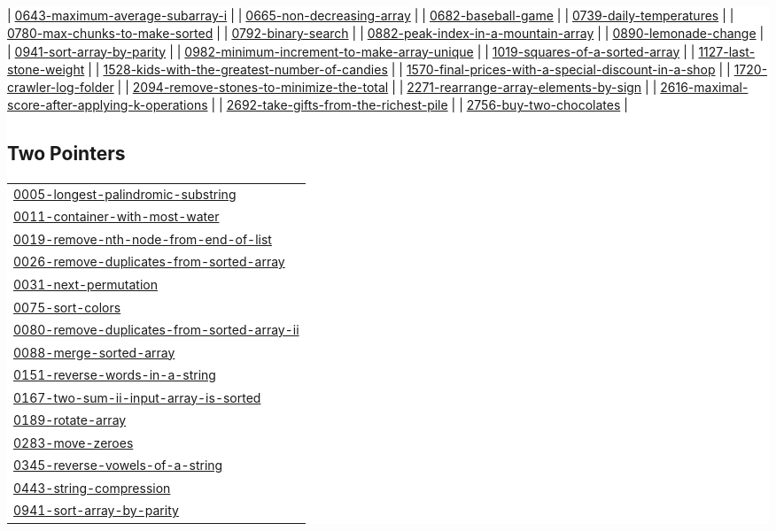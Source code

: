 | [0643-maximum-average-subarray-i](https://github.com/shailendra31888/LeetCode/tree/master/0643-maximum-average-subarray-i) |
| [0665-non-decreasing-array](https://github.com/shailendra31888/LeetCode/tree/master/0665-non-decreasing-array) |
| [0682-baseball-game](https://github.com/shailendra31888/LeetCode/tree/master/0682-baseball-game) |
| [0739-daily-temperatures](https://github.com/shailendra31888/LeetCode/tree/master/0739-daily-temperatures) |
| [0780-max-chunks-to-make-sorted](https://github.com/shailendra31888/LeetCode/tree/master/0780-max-chunks-to-make-sorted) |
| [0792-binary-search](https://github.com/shailendra31888/LeetCode/tree/master/0792-binary-search) |
| [0882-peak-index-in-a-mountain-array](https://github.com/shailendra31888/LeetCode/tree/master/0882-peak-index-in-a-mountain-array) |
| [0890-lemonade-change](https://github.com/shailendra31888/LeetCode/tree/master/0890-lemonade-change) |
| [0941-sort-array-by-parity](https://github.com/shailendra31888/LeetCode/tree/master/0941-sort-array-by-parity) |
| [0982-minimum-increment-to-make-array-unique](https://github.com/shailendra31888/LeetCode/tree/master/0982-minimum-increment-to-make-array-unique) |
| [1019-squares-of-a-sorted-array](https://github.com/shailendra31888/LeetCode/tree/master/1019-squares-of-a-sorted-array) |
| [1127-last-stone-weight](https://github.com/shailendra31888/LeetCode/tree/master/1127-last-stone-weight) |
| [1528-kids-with-the-greatest-number-of-candies](https://github.com/shailendra31888/LeetCode/tree/master/1528-kids-with-the-greatest-number-of-candies) |
| [1570-final-prices-with-a-special-discount-in-a-shop](https://github.com/shailendra31888/LeetCode/tree/master/1570-final-prices-with-a-special-discount-in-a-shop) |
| [1720-crawler-log-folder](https://github.com/shailendra31888/LeetCode/tree/master/1720-crawler-log-folder) |
| [2094-remove-stones-to-minimize-the-total](https://github.com/shailendra31888/LeetCode/tree/master/2094-remove-stones-to-minimize-the-total) |
| [2271-rearrange-array-elements-by-sign](https://github.com/shailendra31888/LeetCode/tree/master/2271-rearrange-array-elements-by-sign) |
| [2616-maximal-score-after-applying-k-operations](https://github.com/shailendra31888/LeetCode/tree/master/2616-maximal-score-after-applying-k-operations) |
| [2692-take-gifts-from-the-richest-pile](https://github.com/shailendra31888/LeetCode/tree/master/2692-take-gifts-from-the-richest-pile) |
| [2756-buy-two-chocolates](https://github.com/shailendra31888/LeetCode/tree/master/2756-buy-two-chocolates) |
## Two Pointers
|  |
| ------- |
| [0005-longest-palindromic-substring](https://github.com/shailendra31888/LeetCode/tree/master/0005-longest-palindromic-substring) |
| [0011-container-with-most-water](https://github.com/shailendra31888/LeetCode/tree/master/0011-container-with-most-water) |
| [0019-remove-nth-node-from-end-of-list](https://github.com/shailendra31888/LeetCode/tree/master/0019-remove-nth-node-from-end-of-list) |
| [0026-remove-duplicates-from-sorted-array](https://github.com/shailendra31888/LeetCode/tree/master/0026-remove-duplicates-from-sorted-array) |
| [0031-next-permutation](https://github.com/shailendra31888/LeetCode/tree/master/0031-next-permutation) |
| [0075-sort-colors](https://github.com/shailendra31888/LeetCode/tree/master/0075-sort-colors) |
| [0080-remove-duplicates-from-sorted-array-ii](https://github.com/shailendra31888/LeetCode/tree/master/0080-remove-duplicates-from-sorted-array-ii) |
| [0088-merge-sorted-array](https://github.com/shailendra31888/LeetCode/tree/master/0088-merge-sorted-array) |
| [0151-reverse-words-in-a-string](https://github.com/shailendra31888/LeetCode/tree/master/0151-reverse-words-in-a-string) |
| [0167-two-sum-ii-input-array-is-sorted](https://github.com/shailendra31888/LeetCode/tree/master/0167-two-sum-ii-input-array-is-sorted) |
| [0189-rotate-array](https://github.com/shailendra31888/LeetCode/tree/master/0189-rotate-array) |
| [0283-move-zeroes](https://github.com/shailendra31888/LeetCode/tree/master/0283-move-zeroes) |
| [0345-reverse-vowels-of-a-string](https://github.com/shailendra31888/LeetCode/tree/master/0345-reverse-vowels-of-a-string) |
| [0443-string-compression](https://github.com/shailendra31888/LeetCode/tree/master/0443-string-compression) |
| [0941-sort-array-by-parity](https://github.com/shailendra31888/LeetCode/tree/master/0941-sort-array-by-parity) |